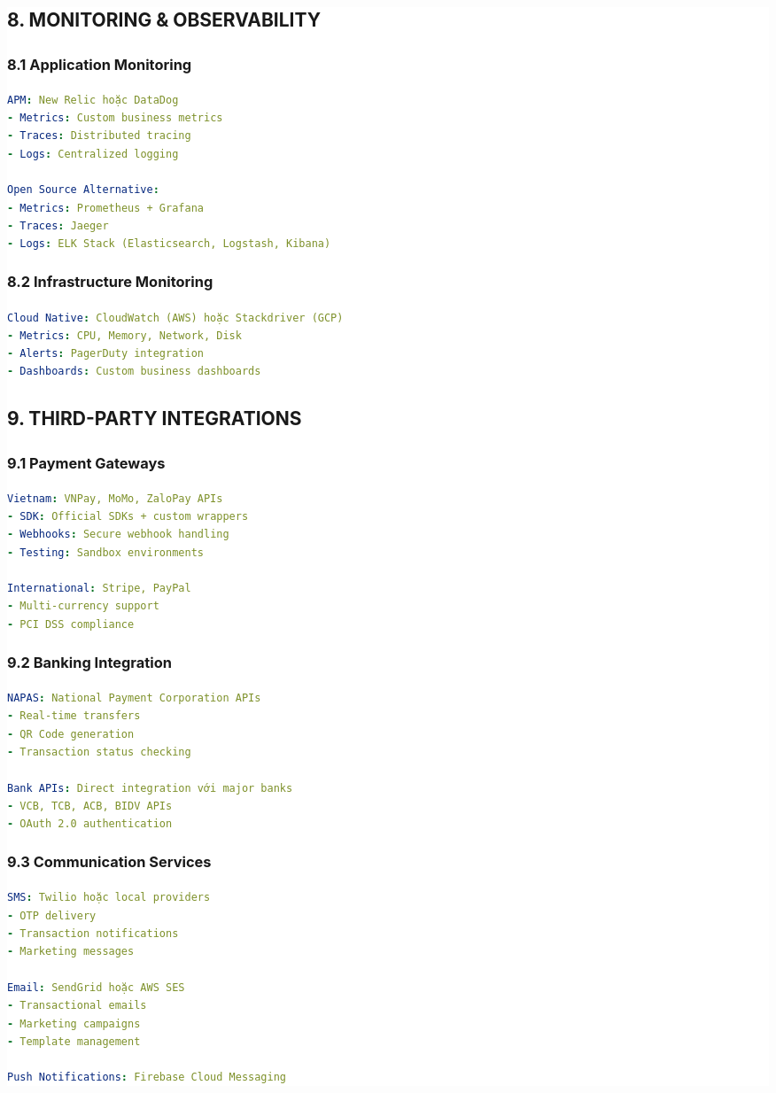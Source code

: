 ## 8. MONITORING & OBSERVABILITY

### 8.1 Application Monitoring
```yaml
APM: New Relic hoặc DataDog
- Metrics: Custom business metrics
- Traces: Distributed tracing
- Logs: Centralized logging

Open Source Alternative:
- Metrics: Prometheus + Grafana
- Traces: Jaeger
- Logs: ELK Stack (Elasticsearch, Logstash, Kibana)
```

### 8.2 Infrastructure Monitoring
```yaml
Cloud Native: CloudWatch (AWS) hoặc Stackdriver (GCP)
- Metrics: CPU, Memory, Network, Disk
- Alerts: PagerDuty integration
- Dashboards: Custom business dashboards
```

## 9. THIRD-PARTY INTEGRATIONS

### 9.1 Payment Gateways
```yaml
Vietnam: VNPay, MoMo, ZaloPay APIs
- SDK: Official SDKs + custom wrappers
- Webhooks: Secure webhook handling
- Testing: Sandbox environments

International: Stripe, PayPal
- Multi-currency support
- PCI DSS compliance
```

### 9.2 Banking Integration
```yaml
NAPAS: National Payment Corporation APIs
- Real-time transfers
- QR Code generation
- Transaction status checking

Bank APIs: Direct integration với major banks
- VCB, TCB, ACB, BIDV APIs
- OAuth 2.0 authentication
```

### 9.3 Communication Services
```yaml
SMS: Twilio hoặc local providers
- OTP delivery
- Transaction notifications
- Marketing messages

Email: SendGrid hoặc AWS SES
- Transactional emails
- Marketing campaigns
- Template management

Push Notifications: Firebase Cloud Messaging
```